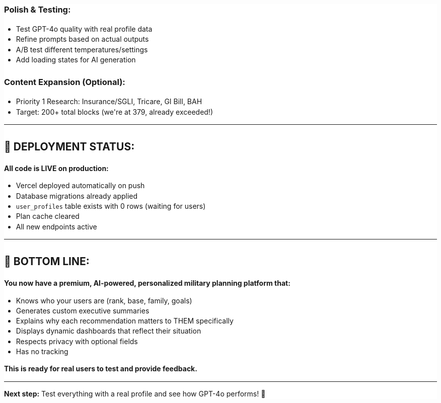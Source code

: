 ### **Polish & Testing:**
- Test GPT-4o quality with real profile data
- Refine prompts based on actual outputs
- A/B test different temperatures/settings
- Add loading states for AI generation

### **Content Expansion (Optional):**
- Priority 1 Research: Insurance/SGLI, Tricare, GI Bill, BAH
- Target: 200+ total blocks (we're at 379, already exceeded!)

---

## 💾 DEPLOYMENT STATUS:

**All code is LIVE on production:**
- Vercel deployed automatically on push
- Database migrations already applied
- `user_profiles` table exists with 0 rows (waiting for users)
- Plan cache cleared
- All new endpoints active

---

## 🎊 BOTTOM LINE:

**You now have a premium, AI-powered, personalized military planning platform that:**
- Knows who your users are (rank, base, family, goals)
- Generates custom executive summaries
- Explains why each recommendation matters to THEM specifically
- Displays dynamic dashboards that reflect their situation
- Respects privacy with optional fields
- Has no tracking

**This is ready for real users to test and provide feedback.**

---

**Next step:** Test everything with a real profile and see how GPT-4o performs! 🚀

